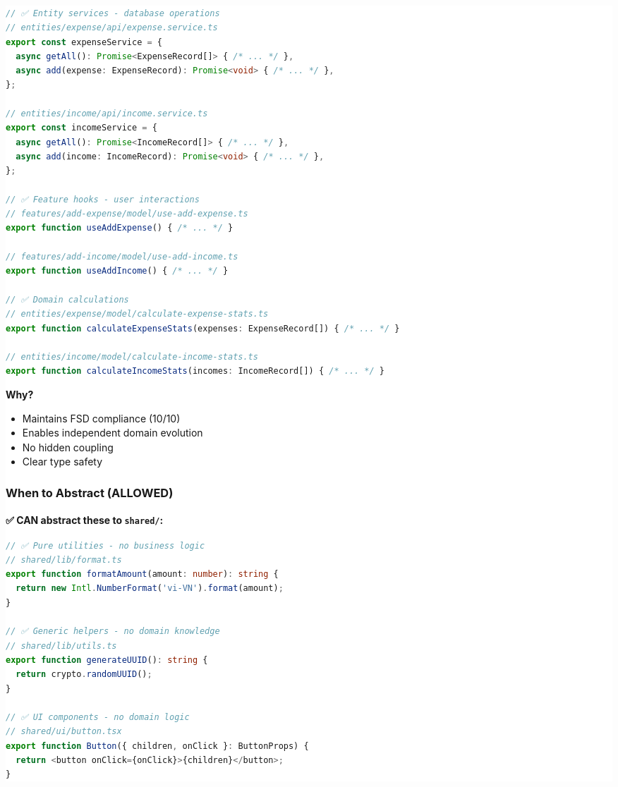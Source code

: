 ```typescript
// ✅ Entity services - database operations
// entities/expense/api/expense.service.ts
export const expenseService = {
  async getAll(): Promise<ExpenseRecord[]> { /* ... */ },
  async add(expense: ExpenseRecord): Promise<void> { /* ... */ },
};

// entities/income/api/income.service.ts
export const incomeService = {
  async getAll(): Promise<IncomeRecord[]> { /* ... */ },
  async add(income: IncomeRecord): Promise<void> { /* ... */ },
};

// ✅ Feature hooks - user interactions
// features/add-expense/model/use-add-expense.ts
export function useAddExpense() { /* ... */ }

// features/add-income/model/use-add-income.ts
export function useAddIncome() { /* ... */ }

// ✅ Domain calculations
// entities/expense/model/calculate-expense-stats.ts
export function calculateExpenseStats(expenses: ExpenseRecord[]) { /* ... */ }

// entities/income/model/calculate-income-stats.ts
export function calculateIncomeStats(incomes: IncomeRecord[]) { /* ... */ }
```

**Why?**
- Maintains FSD compliance (10/10)
- Enables independent domain evolution
- No hidden coupling
- Clear type safety

### When to Abstract (ALLOWED)

**✅ CAN abstract these to `shared/`:**

```typescript
// ✅ Pure utilities - no business logic
// shared/lib/format.ts
export function formatAmount(amount: number): string {
  return new Intl.NumberFormat('vi-VN').format(amount);
}

// ✅ Generic helpers - no domain knowledge
// shared/lib/utils.ts
export function generateUUID(): string {
  return crypto.randomUUID();
}

// ✅ UI components - no domain logic
// shared/ui/button.tsx
export function Button({ children, onClick }: ButtonProps) {
  return <button onClick={onClick}>{children}</button>;
}
```
